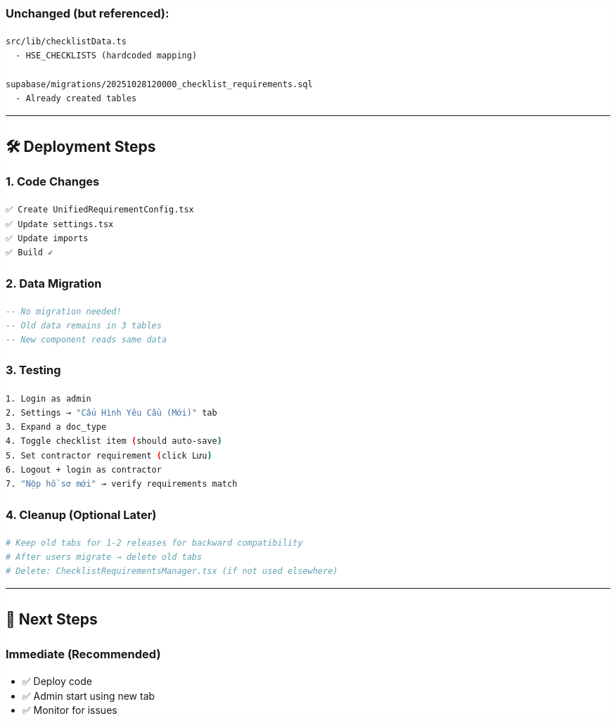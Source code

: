 ### **Unchanged (but referenced):**
```
src/lib/checklistData.ts
  - HSE_CHECKLISTS (hardcoded mapping)
  
supabase/migrations/20251028120000_checklist_requirements.sql
  - Already created tables
```

---

## 🛠️ Deployment Steps

### **1. Code Changes**
```bash
✅ Create UnifiedRequirementConfig.tsx
✅ Update settings.tsx
✅ Update imports
✅ Build ✓
```

### **2. Data Migration**
```sql
-- No migration needed!
-- Old data remains in 3 tables
-- New component reads same data
```

### **3. Testing**
```bash
1. Login as admin
2. Settings → "Cấu Hình Yêu Cầu (Mới)" tab
3. Expand a doc_type
4. Toggle checklist item (should auto-save)
5. Set contractor requirement (click Lưu)
6. Logout + login as contractor
7. "Nộp hồ sơ mới" → verify requirements match
```

### **4. Cleanup (Optional Later)**
```bash
# Keep old tabs for 1-2 releases for backward compatibility
# After users migrate → delete old tabs
# Delete: ChecklistRequirementsManager.tsx (if not used elsewhere)
```

---

## 🎯 Next Steps

### **Immediate (Recommended)**
- ✅ Deploy code
- ✅ Admin start using new tab
- ✅ Monitor for issues
